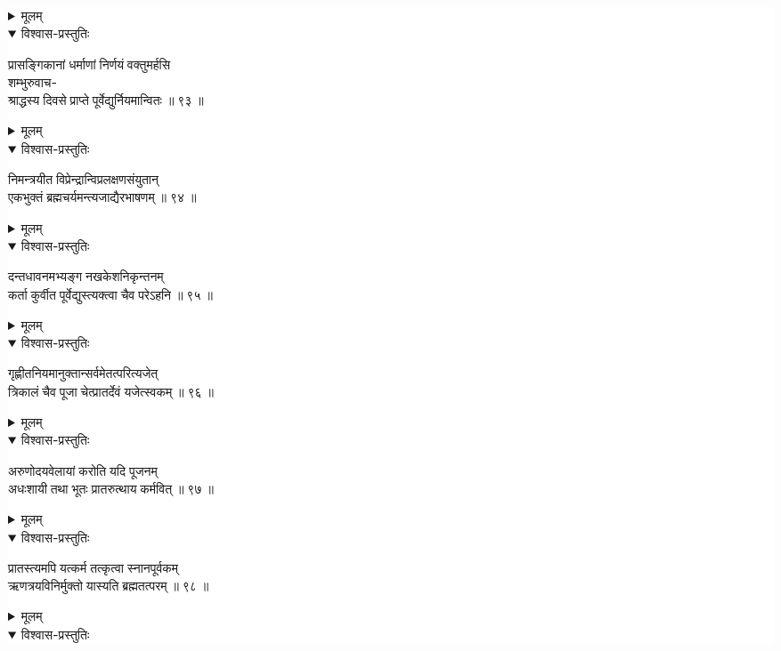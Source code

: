<details><summary>मूलम्</summary></details>



<details open><summary>विश्वास-प्रस्तुतिः</summary>

प्रासङ्गिकानां धर्माणां निर्णयं वक्तुमर्हसि  
शम्भुरुवाच-  
श्राद्धस्य दिवसे प्राप्ते पूर्वेद्युर्नियमान्वितः ॥ ९३ ॥
</details>

<details><summary>मूलम्</summary></details>



<details open><summary>विश्वास-प्रस्तुतिः</summary>

निमन्त्रयीत विप्रेन्द्रान्विप्रलक्षणसंयुतान्  
एकभुक्तं ब्रह्मचर्यमन्त्यजाद्यैरभाषणम् ॥ ९४ ॥
</details>

<details><summary>मूलम्</summary></details>



<details open><summary>विश्वास-प्रस्तुतिः</summary>

दन्तधावनमभ्यङ्ग नखकेशनिकृन्तनम्  
कर्ता कुर्वीत पूर्वेद्युस्त्यक्त्वा चैव परेऽहनि ॥ ९५ ॥
</details>

<details><summary>मूलम्</summary></details>



<details open><summary>विश्वास-प्रस्तुतिः</summary>

गृह्णीतनियमानुक्तान्सर्वमेतत्परित्यजेत्  
त्रिकालं चैव पूजा चेत्प्रातर्देवं यजेत्स्वकम् ॥ ९६ ॥
</details>

<details><summary>मूलम्</summary></details>



<details open><summary>विश्वास-प्रस्तुतिः</summary>

अरुणोदयवेलायां करोति यदि पूजनम्  
अधःशायी तथा भूतः प्रातरुत्थाय कर्मवित् ॥ ९७ ॥
</details>

<details><summary>मूलम्</summary></details>



<details open><summary>विश्वास-प्रस्तुतिः</summary>

प्रातस्त्यमपि यत्कर्म तत्कृत्वा स्नानपूर्वकम्  
ऋणत्रयविनिर्मुक्तो यास्यति ब्रह्मतत्परम् ॥ ९८ ॥
</details>

<details><summary>मूलम्</summary></details>



<details open><summary>विश्वास-प्रस्तुतिः</summary>
